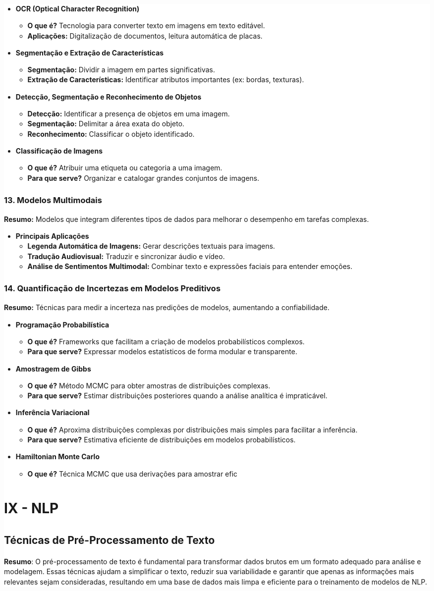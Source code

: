 - **OCR (Optical Character Recognition)**
  - **O que é?** Tecnologia para converter texto em imagens em texto editável.
  - **Aplicações:** Digitalização de documentos, leitura automática de placas.

- **Segmentação e Extração de Características**
  - **Segmentação:** Dividir a imagem em partes significativas.
  - **Extração de Características:** Identificar atributos importantes (ex: bordas, texturas).

- **Detecção, Segmentação e Reconhecimento de Objetos**
  - **Detecção:** Identificar a presença de objetos em uma imagem.
  - **Segmentação:** Delimitar a área exata do objeto.
  - **Reconhecimento:** Classificar o objeto identificado.

- **Classificação de Imagens**
  - **O que é?** Atribuir uma etiqueta ou categoria a uma imagem.
  - **Para que serve?** Organizar e catalogar grandes conjuntos de imagens.

### 13. Modelos Multimodais
**Resumo:** Modelos que integram diferentes tipos de dados para melhorar o desempenho em tarefas complexas.

- **Principais Aplicações**
  - **Legenda Automática de Imagens:** Gerar descrições textuais para imagens.
  - **Tradução Audiovisual:** Traduzir e sincronizar áudio e vídeo.
  - **Análise de Sentimentos Multimodal:** Combinar texto e expressões faciais para entender emoções.

### 14. Quantificação de Incertezas em Modelos Preditivos
**Resumo:** Técnicas para medir a incerteza nas predições de modelos, aumentando a confiabilidade.

- **Programação Probabilística**
  - **O que é?** Frameworks que facilitam a criação de modelos probabilísticos complexos.
  - **Para que serve?** Expressar modelos estatísticos de forma modular e transparente.

- **Amostragem de Gibbs**
  - **O que é?** Método MCMC para obter amostras de distribuições complexas.
  - **Para que serve?** Estimar distribuições posteriores quando a análise analítica é impraticável.

- **Inferência Variacional**
  - **O que é?** Aproxima distribuições complexas por distribuições mais simples para facilitar a inferência.
  - **Para que serve?** Estimativa eficiente de distribuições em modelos probabilísticos.

- **Hamiltonian Monte Carlo**
  - **O que é?** Técnica MCMC que usa derivações para amostrar efic



# IX - NLP

## Técnicas de Pré-Processamento de Texto

**Resumo**: O pré-processamento de texto é fundamental para transformar dados brutos em um formato adequado para análise e modelagem. Essas técnicas ajudam a simplificar o texto, reduzir sua variabilidade e garantir que apenas as informações mais relevantes sejam consideradas, resultando em uma base de dados mais limpa e eficiente para o treinamento de modelos de NLP. 
